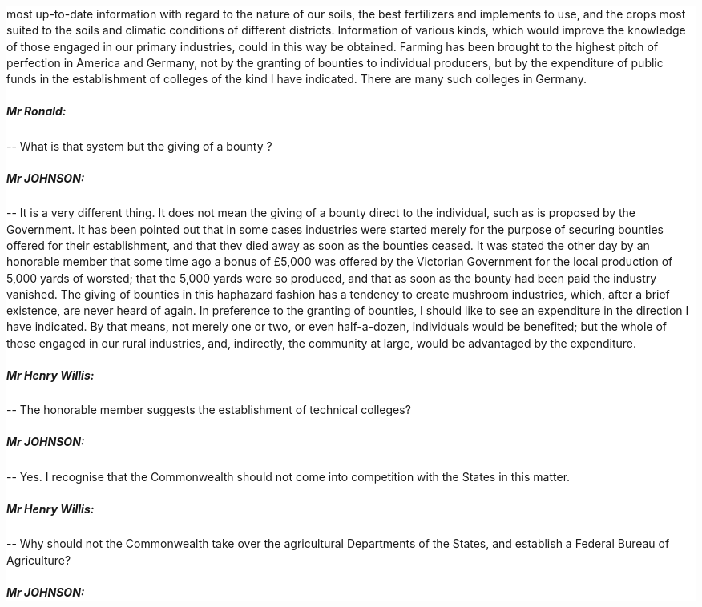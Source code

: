 most up-to-date information with regard to the nature of our soils, the best fertilizers and implements to use, and the crops most suited to the soils and climatic conditions of different districts. Information of various kinds, which would improve the knowledge of those engaged in our primary industries, could in this way be obtained. Farming has been brought to the highest pitch of perfection in America and Germany, not by the granting of bounties to individual producers, but by the expenditure of public funds in the establishment of colleges of the kind I have indicated. There are many such colleges in Germany. 

##### Mr Ronald:

--  What is that system but the giving of a bounty ? 

##### Mr JOHNSON:

-- It is a very different thing. It does not mean the giving of a bounty direct to the individual, such as is proposed by the Government. It has been pointed out that in some cases industries were started merely for the purpose of securing bounties offered for their establishment, and that thev died away as soon as the bounties ceased. It was stated the other day by an honorable member that some time ago a bonus of £5,000 was offered by the Victorian Government for the local production of 5,000 yards of worsted; that the 5,000 yards were so produced, and that as soon as the bounty had been paid the industry vanished. The giving of bounties in this haphazard fashion has a tendency to create mushroom industries, which, after a brief existence, are never heard of again. In preference to the granting of bounties, I should like to see an expenditure in the direction I have indicated. By that means, not merely one or two, or even half-a-dozen, individuals would be benefited; but the whole of those engaged in our rural industries, and, indirectly, the community at large, would be advantaged by the expenditure. 

##### Mr Henry Willis:

--  The honorable member suggests the establishment of technical colleges? 

##### Mr JOHNSON:

-- Yes. I recognise that the Commonwealth should not come into competition with the States in this matter. 

##### Mr Henry Willis:

--  Why should not the Commonwealth take over the agricultural Departments of the States, and establish a Federal Bureau of Agriculture? 

##### Mr JOHNSON:
